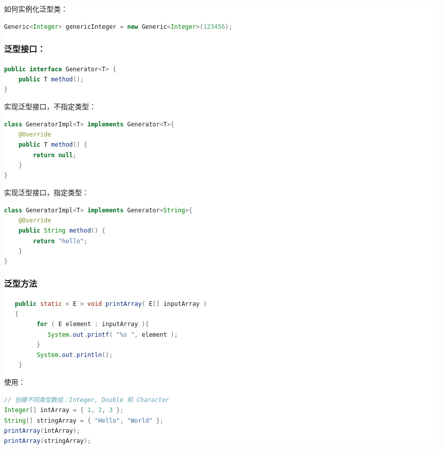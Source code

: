 如何实例化泛型类：

```java
Generic<Integer> genericInteger = new Generic<Integer>(123456);
```

### 泛型接口：

```java
public interface Generator<T> {
    public T method();
}
```

实现泛型接口，不指定类型：

```java
class GeneratorImpl<T> implements Generator<T>{
    @Override
    public T method() {
        return null;
    }
}
```

实现泛型接口，指定类型：

```java
class GeneratorImpl<T> implements Generator<String>{
    @Override
    public String method() {
        return "hello";
    }
}
```

### 泛型方法

```java
   public static < E > void printArray( E[] inputArray )
   {
         for ( E element : inputArray ){
            System.out.printf( "%s ", element );
         }
         System.out.println();
    }
```

使用：

```java
// 创建不同类型数组：Integer, Double 和 Character
Integer[] intArray = { 1, 2, 3 };
String[] stringArray = { "Hello", "World" };
printArray(intArray);
printArray(stringArray);
```
